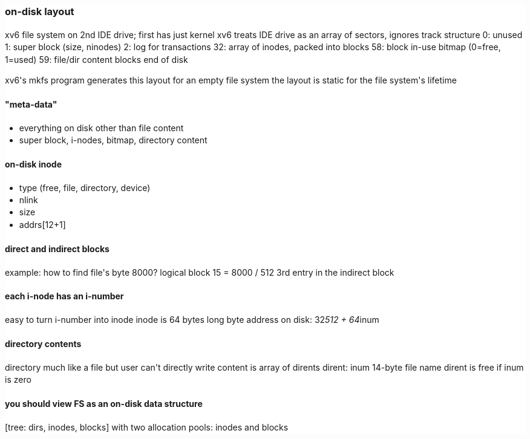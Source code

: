 ### on-disk layout

  xv6 file system on 2nd IDE drive; first has just kernel
  xv6 treats IDE drive as an array of sectors, ignores track structure
  0: unused
  1: super block (size, ninodes)
  2: log for transactions
  32: array of inodes, packed into blocks
  58: block in-use bitmap (0=free, 1=used)
  59: file/dir content blocks
  end of disk

xv6's mkfs program generates this layout for an empty file system
  the layout is static for the file system's lifetime

#### "meta-data"

* everything on disk other than file content
* super block, i-nodes, bitmap, directory content

#### on-disk inode

* type (free, file, directory, device)
* nlink
* size
* addrs[12+1]

#### direct and indirect blocks

example:
  how to find file's byte 8000?
  logical block 15 = 8000 / 512
  3rd entry in the indirect block

#### each i-node has an i-number

  easy to turn i-number into inode
  inode is 64 bytes long
  byte address on disk: 32*512 + 64*inum

#### directory contents

  directory much like a file
    but user can't directly write
  content is array of dirents
  dirent:
    inum
    14-byte file name
  dirent is free if inum is zero

#### you should view FS as an on-disk data structure

  [tree: dirs, inodes, blocks]
  with two allocation pools: inodes and blocks
